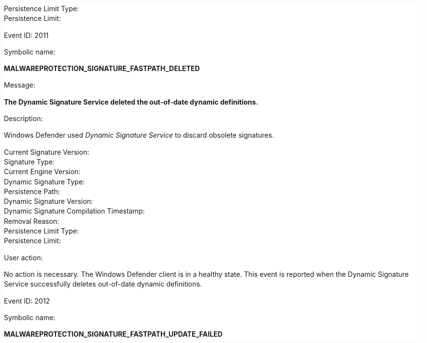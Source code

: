<dt>Persistence Limit Type:</dt>
<dt>Persistence Limit:</dt>
</dl>
</p>
</td>
</tr>
<tr>
<th rowspan="4">Event ID: 2011</th>
<td>
<p>Symbolic name:</p>
</td>
<td>
<p><b>MALWAREPROTECTION_SIGNATURE_FASTPATH_DELETED
</b></p>
</td>
</tr>
<tr>
<td>
<p>Message:</p>
</td>
<td>
<p><b>The Dynamic Signature Service deleted the out-of-date dynamic definitions.
</b></p>
</td>
</tr>
<tr>
<td>
<p>Description:</p>
</td>
<td>
<p>
<p>Windows Defender used <i>Dynamic Signature Service</i> to discard obsolete signatures.</p>
<dl>
<dt>Current Signature Version: </dt>
<dt>Signature Type:</dt>
<dt>Current Engine Version:</dt>
<dt>Dynamic Signature Type: </dt>
<dt>Persistence Path:</dt>
<dt>Dynamic Signature Version:</dt>
<dt>Dynamic Signature Compilation Timestamp:</dt>
<dt>Removal Reason:</dt>
<dt>Persistence Limit Type:</dt>
<dt>Persistence Limit:</dt>
</dl>
</p>
</td>
</tr>
<tr>
<td>
<p>User action:</p>
</td>
<td>
<p>No action is necessary. The Windows Defender client is in a healthy state. This event is reported when the Dynamic Signature Service successfully deletes out-of-date dynamic definitions.</p>
</td>
</tr>
<tr>
<th rowspan="4">Event ID: 2012</th>
<td>
<p>Symbolic name:</p>
</td>
<td>
<p><b>MALWAREPROTECTION_SIGNATURE_FASTPATH_UPDATE_FAILED
</b></p>